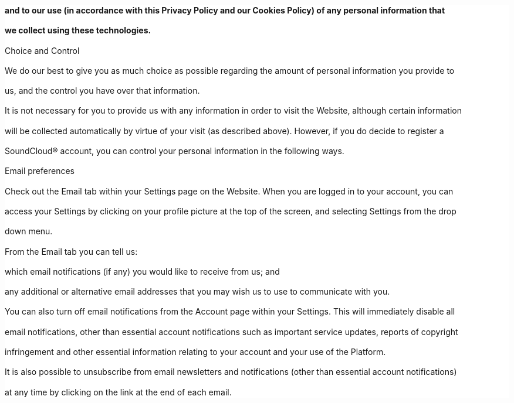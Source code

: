 
**and to our use (in accordance with this Privacy Policy and our Cookies Policy) of any personal information that**


**we collect using these technologies.**


Choice and Control


We do our best to give you as much choice as possible regarding the amount of personal information you provide to


us, and the control you have over that information.


It is not necessary for you to provide us with any information in order to visit the Website, although certain information


will be collected automatically by virtue of your visit (as described above). However, if you do decide to register a


SoundCloud® account, you can control your personal information in the following ways.


Email preferences


Check out the Email tab within your Settings page on the Website. When you are logged in to your account, you can


access your Settings by clicking on your profile picture at the top of the screen, and selecting Settings from the drop


down menu.


From the Email tab you can tell us:


which email notifications (if any) you would like to receive from us; and


any additional or alternative email addresses that you may wish us to use to communicate with you.


You can also turn off email notifications from the Account page within your Settings. This will immediately disable all


email notifications, other than essential account notifications such as important service updates, reports of copyright


infringement and other essential information relating to your account and your use of the Platform.


It is also possible to unsubscribe from email newsletters and notifications (other than essential account notifications)


at any time by clicking on the link at the end of each email.
